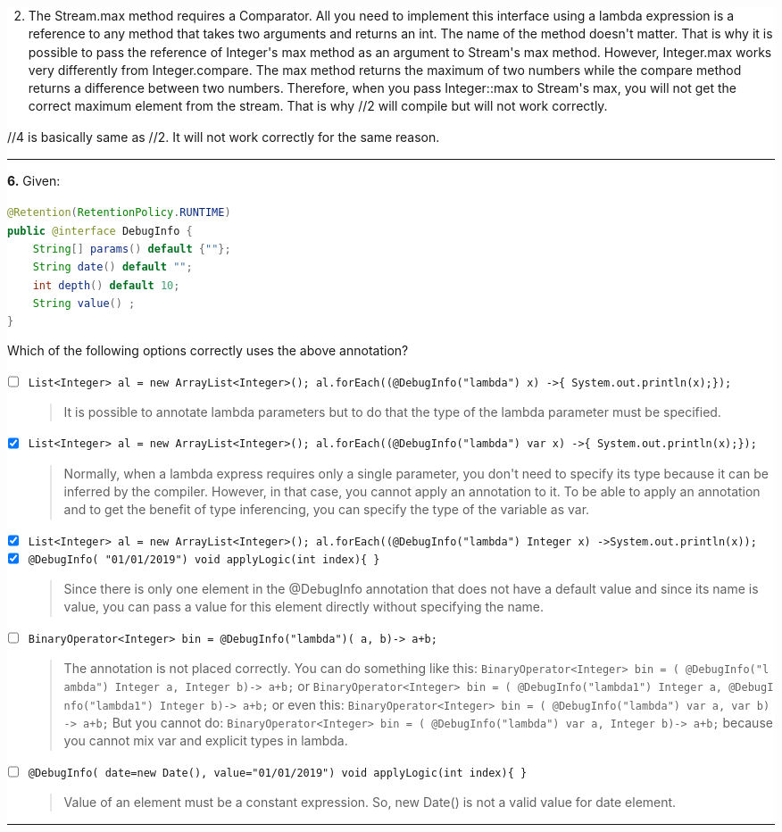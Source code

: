2. The Stream.max method requires a Comparator. All you need to implement this interface using a lambda expression is a reference to any method that takes two arguments and returns an int. The name of the method doesn't matter. That is why it is possible to pass the reference of Integer's max method as an argument to Stream's max method. However, Integer.max works very differently from Integer.compare. The max method returns the maximum of two numbers while the compare method returns a difference between two numbers. Therefore, when you pass Integer::max to Stream's max, you will not get the correct maximum element from the stream. That is why //2 will compile but will not work correctly.  

//4 is basically same as //2. It will not work correctly for the same reason.  

---

**6.**
Given:  

```java
@Retention(RetentionPolicy.RUNTIME)
public @interface DebugInfo {
    String[] params() default {""};
    String date() default "";
    int depth() default 10;
    String value() ;
}
```  

Which of the following options correctly uses the above annotation?  

- [ ] `List<Integer> al = new ArrayList<Integer>(); al.forEach((@DebugInfo("lambda") x) ->{ System.out.println(x);});`  
  > It is possible to annotate lambda parameters but to do that the type of the lambda parameter must be specified.  
- [x] `List<Integer> al = new ArrayList<Integer>(); al.forEach((@DebugInfo("lambda") var x) ->{ System.out.println(x);});`  
  > Normally, when a lambda express requires only a single parameter, you don't need to specify its type because it can be inferred by the compiler. However, in that case, you cannot apply an annotation to it. To be able to apply an annotation and to get the benefit of type inferencing, you can specify the type of the variable as var.  
- [x] `List<Integer> al = new ArrayList<Integer>(); al.forEach((@DebugInfo("lambda") Integer x) ->System.out.println(x));`  
- [x] `@DebugInfo( "01/01/2019") void applyLogic(int index){ }`
  > Since there is only one element in the @DebugInfo annotation that does not have a default value and since its name is value, you can pass a value for this element directly without specifying the name.  
- [ ] `BinaryOperator<Integer> bin = @DebugInfo("lambda")( a, b)-> a+b;`  
  > The annotation is not placed correctly. You can do something like this: `BinaryOperator<Integer> bin = ( @DebugInfo("lambda") Integer a, Integer b)-> a+b;` or `BinaryOperator<Integer> bin = ( @DebugInfo("lambda1") Integer a, @DebugInfo("lambda1") Integer b)-> a+b;` or even this: `BinaryOperator<Integer> bin = ( @DebugInfo("lambda") var a, var b)-> a+b;`  But you cannot do: `BinaryOperator<Integer> bin = ( @DebugInfo("lambda") var a, Integer b)-> a+b;` because you cannot mix var and explicit types in lambda.  
- [ ] `@DebugInfo( date=new Date(), value="01/01/2019") void applyLogic(int index){ }`  
  > Value of an element must be a constant expression. So, new Date() is not a valid value for date element.  

---